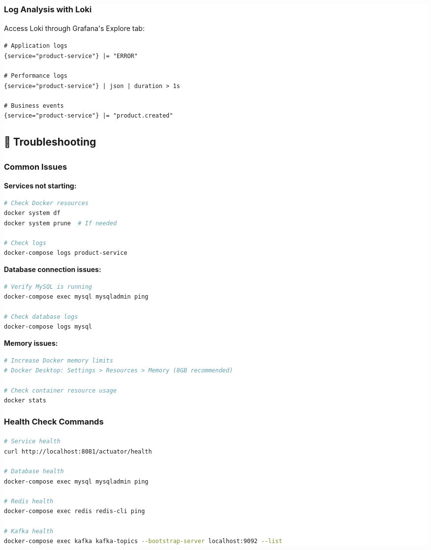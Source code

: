 ### Log Analysis with Loki

Access Loki through Grafana's Explore tab:

```logql
# Application logs
{service="product-service"} |= "ERROR"

# Performance logs
{service="product-service"} | json | duration > 1s

# Business events
{service="product-service"} |= "product.created"
```

## 🔧 Troubleshooting

### Common Issues

**Services not starting:**
```bash
# Check Docker resources
docker system df
docker system prune  # If needed

# Check logs
docker-compose logs product-service
```

**Database connection issues:**
```bash
# Verify MySQL is running
docker-compose exec mysql mysqladmin ping

# Check database logs
docker-compose logs mysql
```

**Memory issues:**
```bash
# Increase Docker memory limits
# Docker Desktop: Settings > Resources > Memory (8GB recommended)

# Check container resource usage
docker stats
```

### Health Check Commands

```bash
# Service health
curl http://localhost:8081/actuator/health

# Database health
docker-compose exec mysql mysqladmin ping

# Redis health
docker-compose exec redis redis-cli ping

# Kafka health
docker-compose exec kafka kafka-topics --bootstrap-server localhost:9092 --list
```
